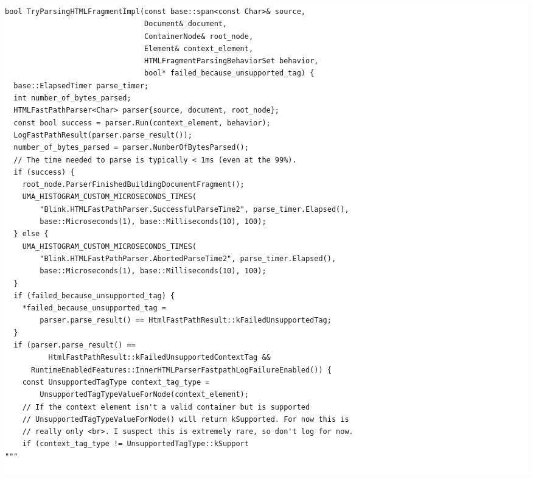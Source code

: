 ```
bool TryParsingHTMLFragmentImpl(const base::span<const Char>& source,
                                Document& document,
                                ContainerNode& root_node,
                                Element& context_element,
                                HTMLFragmentParsingBehaviorSet behavior,
                                bool* failed_because_unsupported_tag) {
  base::ElapsedTimer parse_timer;
  int number_of_bytes_parsed;
  HTMLFastPathParser<Char> parser{source, document, root_node};
  const bool success = parser.Run(context_element, behavior);
  LogFastPathResult(parser.parse_result());
  number_of_bytes_parsed = parser.NumberOfBytesParsed();
  // The time needed to parse is typically < 1ms (even at the 99%).
  if (success) {
    root_node.ParserFinishedBuildingDocumentFragment();
    UMA_HISTOGRAM_CUSTOM_MICROSECONDS_TIMES(
        "Blink.HTMLFastPathParser.SuccessfulParseTime2", parse_timer.Elapsed(),
        base::Microseconds(1), base::Milliseconds(10), 100);
  } else {
    UMA_HISTOGRAM_CUSTOM_MICROSECONDS_TIMES(
        "Blink.HTMLFastPathParser.AbortedParseTime2", parse_timer.Elapsed(),
        base::Microseconds(1), base::Milliseconds(10), 100);
  }
  if (failed_because_unsupported_tag) {
    *failed_because_unsupported_tag =
        parser.parse_result() == HtmlFastPathResult::kFailedUnsupportedTag;
  }
  if (parser.parse_result() ==
          HtmlFastPathResult::kFailedUnsupportedContextTag &&
      RuntimeEnabledFeatures::InnerHTMLParserFastpathLogFailureEnabled()) {
    const UnsupportedTagType context_tag_type =
        UnsupportedTagTypeValueForNode(context_element);
    // If the context element isn't a valid container but is supported
    // UnsupportedTagTypeValueForNode() will return kSupported. For now this is
    // really only <br>. I suspect this is extremely rare, so don't log for now.
    if (context_tag_type != UnsupportedTagType::kSupport
"""


```